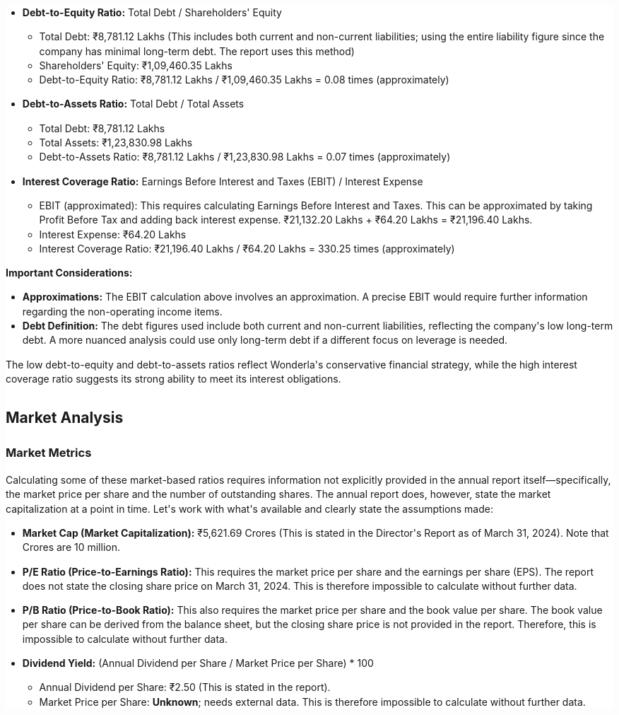 * **Debt-to-Equity Ratio:** Total Debt / Shareholders' Equity
    * Total Debt: ₹8,781.12 Lakhs (This includes both current and non-current liabilities; using the entire liability figure since the company has minimal long-term debt. The report uses this method)
    * Shareholders' Equity: ₹1,09,460.35 Lakhs
    * Debt-to-Equity Ratio: ₹8,781.12 Lakhs / ₹1,09,460.35 Lakhs = 0.08 times (approximately)

* **Debt-to-Assets Ratio:** Total Debt / Total Assets
    * Total Debt: ₹8,781.12 Lakhs
    * Total Assets: ₹1,23,830.98 Lakhs
    * Debt-to-Assets Ratio: ₹8,781.12 Lakhs / ₹1,23,830.98 Lakhs = 0.07 times (approximately)

* **Interest Coverage Ratio:** Earnings Before Interest and Taxes (EBIT) / Interest Expense
    * EBIT (approximated):  This requires calculating Earnings Before Interest and Taxes.  This can be approximated by taking Profit Before Tax and adding back interest expense. ₹21,132.20 Lakhs + ₹64.20 Lakhs = ₹21,196.40 Lakhs.
    * Interest Expense: ₹64.20 Lakhs
    * Interest Coverage Ratio: ₹21,196.40 Lakhs / ₹64.20 Lakhs = 330.25 times (approximately)

**Important Considerations:**

* **Approximations:**  The EBIT calculation above involves an approximation.  A precise EBIT would require further information regarding the non-operating income items.
* **Debt Definition:** The debt figures used include both current and non-current liabilities, reflecting the company's low long-term debt. A more nuanced analysis could use only long-term debt if a different focus on leverage is needed.

The low debt-to-equity and debt-to-assets ratios reflect Wonderla's conservative financial strategy, while the high interest coverage ratio suggests its strong ability to meet its interest obligations.





## Market Analysis
### Market Metrics
Calculating some of these market-based ratios requires information not explicitly provided in the annual report itself—specifically, the market price per share and the number of outstanding shares.  The annual report does, however, state the market capitalization at a point in time. Let's work with what's available and clearly state the assumptions made:


* **Market Cap (Market Capitalization):** ₹5,621.69 Crores (This is stated in the Director's Report as of March 31, 2024).  Note that Crores are 10 million.

* **P/E Ratio (Price-to-Earnings Ratio):**  This requires the market price per share and the earnings per share (EPS).  The report does not state the closing share price on March 31, 2024. This is therefore impossible to calculate without further data.

* **P/B Ratio (Price-to-Book Ratio):** This also requires the market price per share and the book value per share.  The book value per share can be derived from the balance sheet, but the closing share price is not provided in the report.  Therefore, this is impossible to calculate without further data.

* **Dividend Yield:** (Annual Dividend per Share / Market Price per Share) * 100
    * Annual Dividend per Share: ₹2.50 (This is stated in the report).
    * Market Price per Share:  **Unknown**; needs external data.  This is therefore impossible to calculate without further data.
